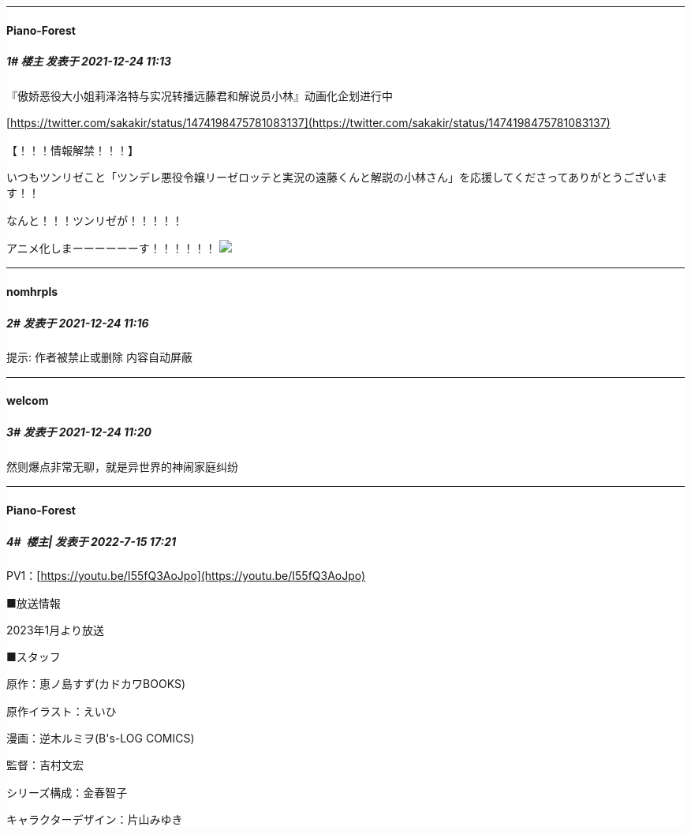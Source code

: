 

*****

####  Piano-Forest  
##### 1#       楼主       发表于 2021-12-24 11:13

『傲娇恶役大小姐莉泽洛特与实况转播远藤君和解说员小林』动画化企划进行中

[https://twitter.com/sakakir/status/1474198475781083137](https://twitter.com/sakakir/status/1474198475781083137)

【！！！情報解禁！！！】

いつもツンリゼこと「ツンデレ悪役令嬢リーゼロッテと実況の遠藤くんと解説の小林さん」を応援してくださってありがとうございます！！

なんと！！！ツンリゼが！！！！！

アニメ化しまーーーーーーす！！！！！！ 
<img src="https://p.sda1.dev/3/f5f278b25b74949b9c19ce0fb4bf527a/20211224_110634.jpg" referrerpolicy="no-referrer">

*****

####  nomhrpls  
##### 2#       发表于 2021-12-24 11:16

提示: 作者被禁止或删除 内容自动屏蔽

*****

####  welcom  
##### 3#       发表于 2021-12-24 11:20

然则爆点非常无聊，就是异世界的神闹家庭纠纷

*****

####  Piano-Forest  
##### 4#         楼主| 发表于 2022-7-15 17:21

PV1：[https://youtu.be/I55fQ3AoJpo](https://youtu.be/I55fQ3AoJpo)

■放送情報

2023年1月より放送

■スタッフ

原作：恵ノ島すず(カドカワBOOKS)

原作イラスト：えいひ

漫画：逆木ルミヲ(B's-LOG COMICS)

監督：吉村文宏

シリーズ構成：金春智子

キャラクターデザイン：片山みゆき
